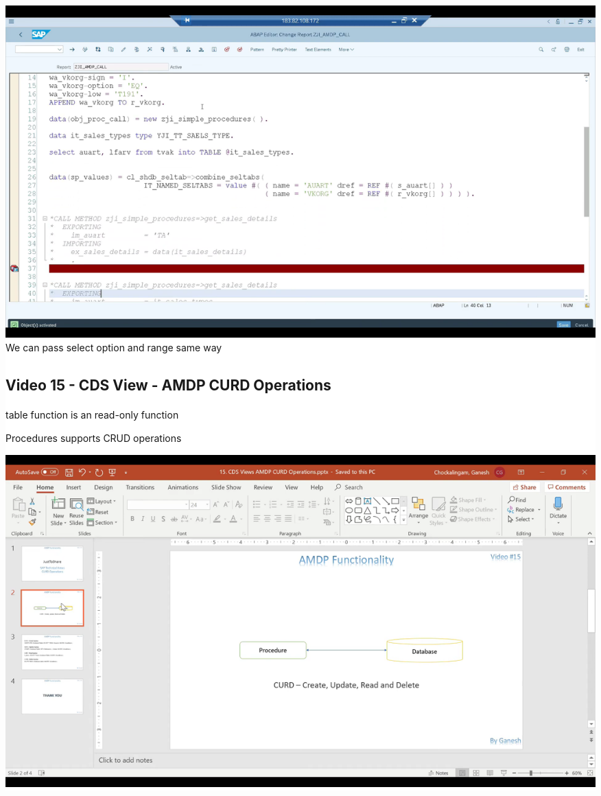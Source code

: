 ![alt text](images/image-51.png)
We can pass select option and range same way

## Video 15 - CDS View - AMDP CURD Operations

table function is an read-only function

Procedures supports CRUD operations

![alt text](images/image-53.png)